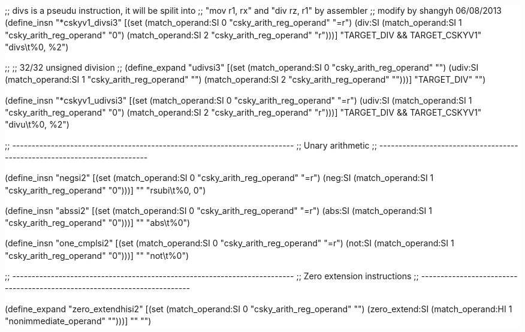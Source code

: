 ;; divs is a pseudu instruction, it will be spilit into
;;  "mov r1, rx" and "div rz, r1" by assembler
;;  modify by shangyh    06/08/2013
(define_insn "*cskyv1_divsi3"
 [(set (match_operand:SI 0 "csky_arith_reg_operand" "=r")
       (div:SI (match_operand:SI 1 "csky_arith_reg_operand" "0")
               (match_operand:SI 2 "csky_arith_reg_operand" "r")))]
 "TARGET_DIV && TARGET_CSKYV1"
 "divs\t%0, %2")

;;
;; 32/32 unsigned division
;;
(define_expand "udivsi3"
  [(set (match_operand:SI 0 "csky_arith_reg_operand" "")
        (udiv:SI (match_operand:SI 1 "csky_arith_reg_operand" "")
                 (match_operand:SI 2 "csky_arith_reg_operand" "")))]
  "TARGET_DIV"
  "")

(define_insn "*cskyv1_udivsi3"
  [(set (match_operand:SI 0 "csky_arith_reg_operand" "=r")
        (udiv:SI (match_operand:SI 1 "csky_arith_reg_operand" "0")
                 (match_operand:SI 2 "csky_arith_reg_operand" "r")))]
  "TARGET_DIV && TARGET_CSKYV1"
  "divu\t%0, %2")

;; -------------------------------------------------------------------------
;; Unary arithmetic
;; -------------------------------------------------------------------------

(define_insn "negsi2"
  [(set (match_operand:SI 0 "csky_arith_reg_operand" "=r")
        (neg:SI (match_operand:SI 1 "csky_arith_reg_operand" "0")))]
  ""
  "rsubi\t%0, 0")


(define_insn "abssi2"
  [(set (match_operand:SI 0 "csky_arith_reg_operand" "=r")
        (abs:SI (match_operand:SI 1 "csky_arith_reg_operand" "0")))]
  ""
  "abs\t%0")

(define_insn "one_cmplsi2"
  [(set (match_operand:SI 0 "csky_arith_reg_operand" "=r")
        (not:SI (match_operand:SI 1 "csky_arith_reg_operand" "0")))]
  ""
  "not\t%0")

;; -------------------------------------------------------------------------
;; Zero extension instructions
;; -------------------------------------------------------------------------

(define_expand "zero_extendhisi2"
  [(set (match_operand:SI 0 "csky_arith_reg_operand" "")
        (zero_extend:SI (match_operand:HI 1 "nonimmediate_operand" "")))]
  ""
  "")
